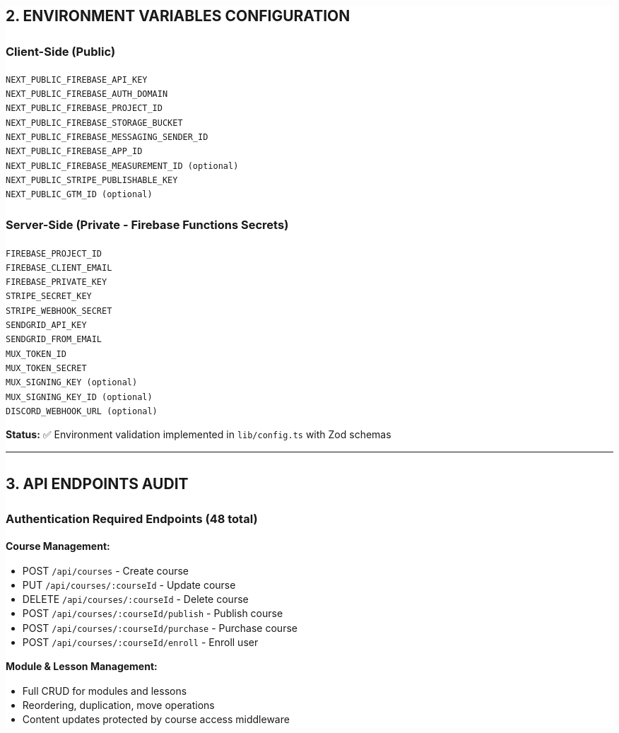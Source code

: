 
## 2. ENVIRONMENT VARIABLES CONFIGURATION

### Client-Side (Public)
```
NEXT_PUBLIC_FIREBASE_API_KEY
NEXT_PUBLIC_FIREBASE_AUTH_DOMAIN
NEXT_PUBLIC_FIREBASE_PROJECT_ID
NEXT_PUBLIC_FIREBASE_STORAGE_BUCKET
NEXT_PUBLIC_FIREBASE_MESSAGING_SENDER_ID
NEXT_PUBLIC_FIREBASE_APP_ID
NEXT_PUBLIC_FIREBASE_MEASUREMENT_ID (optional)
NEXT_PUBLIC_STRIPE_PUBLISHABLE_KEY
NEXT_PUBLIC_GTM_ID (optional)
```

### Server-Side (Private - Firebase Functions Secrets)
```
FIREBASE_PROJECT_ID
FIREBASE_CLIENT_EMAIL
FIREBASE_PRIVATE_KEY
STRIPE_SECRET_KEY
STRIPE_WEBHOOK_SECRET
SENDGRID_API_KEY
SENDGRID_FROM_EMAIL
MUX_TOKEN_ID
MUX_TOKEN_SECRET
MUX_SIGNING_KEY (optional)
MUX_SIGNING_KEY_ID (optional)
DISCORD_WEBHOOK_URL (optional)
```

**Status:** ✅ Environment validation implemented in `lib/config.ts` with Zod schemas

---

## 3. API ENDPOINTS AUDIT

### Authentication Required Endpoints (48 total)
**Course Management:**
- POST `/api/courses` - Create course
- PUT `/api/courses/:courseId` - Update course
- DELETE `/api/courses/:courseId` - Delete course
- POST `/api/courses/:courseId/publish` - Publish course
- POST `/api/courses/:courseId/purchase` - Purchase course
- POST `/api/courses/:courseId/enroll` - Enroll user

**Module & Lesson Management:**
- Full CRUD for modules and lessons
- Reordering, duplication, move operations
- Content updates protected by course access middleware
